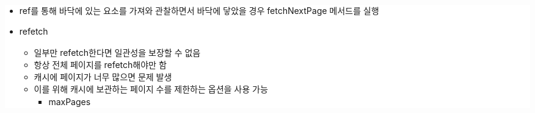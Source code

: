 - ref를 통해 바닥에 있는 요소를 가져와 관찰하면서 바닥에 닿았을 경우 fetchNextPage 메서드를 실행

- refetch

  - 일부만 refetch한다면 일관성을 보장할 수 없음
  - 항상 전체 페이지를 refetch해야만 함
  - 캐시에 페이지가 너무 많으면 문제 발생
  - 이를 위해 캐시에 보관하는 페이지 수를 제한하는 옵션을 사용 가능
    - maxPages

